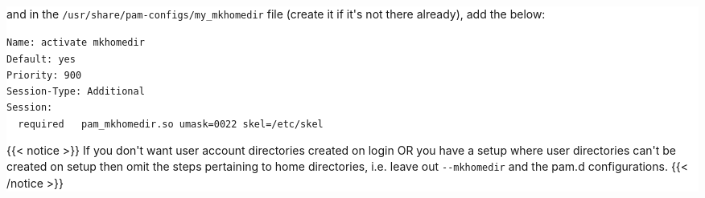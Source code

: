 and in the `/usr/share/pam-configs/my_mkhomedir` file (create it if it's not there already), add the below:

```bash
Name: activate mkhomedir
Default: yes
Priority: 900
Session-Type: Additional
Session:
  required   pam_mkhomedir.so umask=0022 skel=/etc/skel
```

{{< notice >}}
If you don't want user account directories created on login OR you have a setup where user directories can't be created on setup then omit the steps pertaining to home directories, i.e. leave out `--mkhomedir` and the pam.d configurations.
{{< /notice >}}